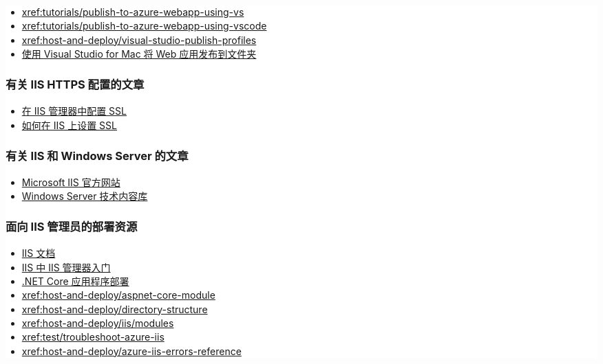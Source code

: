 * <xref:tutorials/publish-to-azure-webapp-using-vs>
* <xref:tutorials/publish-to-azure-webapp-using-vscode>
* <xref:host-and-deploy/visual-studio-publish-profiles>
* [使用 Visual Studio for Mac 将 Web 应用发布到文件夹](/visualstudio/mac/publish-folder)

### <a name="articles-on-iis-https-configuration"></a>有关 IIS HTTPS 配置的文章

* [在 IIS 管理器中配置 SSL](/iis/manage/configuring-security/configuring-ssl-in-iis-manager)
* [如何在 IIS 上设置 SSL](/iis/manage/configuring-security/how-to-set-up-ssl-on-iis)

### <a name="articles-on-iis-and-windows-server"></a>有关 IIS 和 Windows Server 的文章

* [Microsoft IIS 官方网站](https://www.iis.net/)
* [Windows Server 技术内容库](/windows-server/windows-server)

### <a name="deployment-resources-for-iis-administrators"></a>面向 IIS 管理员的部署资源

* [IIS 文档](/iis)
* [IIS 中 IIS 管理器入门](/iis/get-started/getting-started-with-iis/getting-started-with-the-iis-manager-in-iis-7-and-iis-8)
* [.NET Core 应用程序部署](/dotnet/core/deploying/)
* <xref:host-and-deploy/aspnet-core-module>
* <xref:host-and-deploy/directory-structure>
* <xref:host-and-deploy/iis/modules>
* <xref:test/troubleshoot-azure-iis>
* <xref:host-and-deploy/azure-iis-errors-reference>

